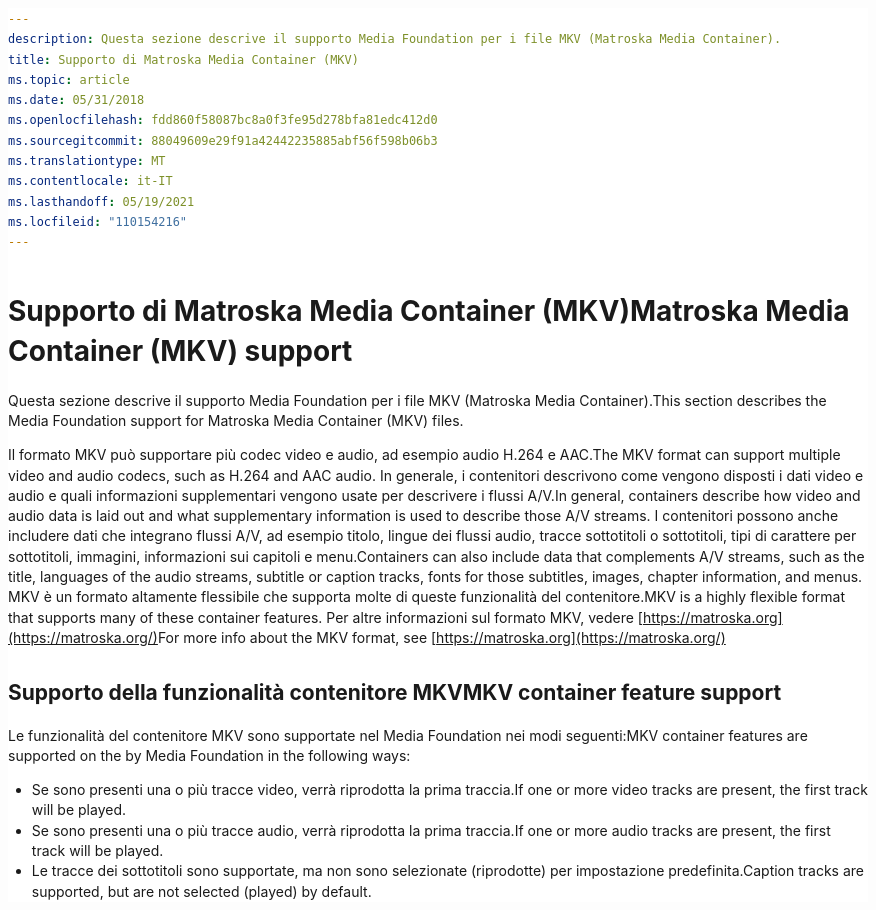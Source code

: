 ```yaml
---
description: Questa sezione descrive il supporto Media Foundation per i file MKV (Matroska Media Container).
title: Supporto di Matroska Media Container (MKV)
ms.topic: article
ms.date: 05/31/2018
ms.openlocfilehash: fdd860f58087bc8a0f3fe95d278bfa81edc412d0
ms.sourcegitcommit: 88049609e29f91a42442235885abf56f598b06b3
ms.translationtype: MT
ms.contentlocale: it-IT
ms.lasthandoff: 05/19/2021
ms.locfileid: "110154216"
---
```

# <a name="matroska-media-container-mkv-support"></a><span data-ttu-id="04baf-103">Supporto di Matroska Media Container (MKV)</span><span class="sxs-lookup"><span data-stu-id="04baf-103">Matroska Media Container (MKV) support</span></span>

<span data-ttu-id="04baf-104">Questa sezione descrive il supporto Media Foundation per i file MKV (Matroska Media Container).</span><span class="sxs-lookup"><span data-stu-id="04baf-104">This section describes the Media Foundation support for Matroska Media Container (MKV) files.</span></span>

<span data-ttu-id="04baf-105">Il formato MKV può supportare più codec video e audio, ad esempio audio H.264 e AAC.</span><span class="sxs-lookup"><span data-stu-id="04baf-105">The MKV format can support multiple video and audio codecs, such as H.264 and AAC audio.</span></span> <span data-ttu-id="04baf-106">In generale, i contenitori descrivono come vengono disposti i dati video e audio e quali informazioni supplementari vengono usate per descrivere i flussi A/V.</span><span class="sxs-lookup"><span data-stu-id="04baf-106">In general, containers describe how video and audio data is laid out and what supplementary information is used to describe those A/V streams.</span></span> <span data-ttu-id="04baf-107">I contenitori possono anche includere dati che integrano flussi A/V, ad esempio titolo, lingue dei flussi audio, tracce sottotitoli o sottotitoli, tipi di carattere per sottotitoli, immagini, informazioni sui capitoli e menu.</span><span class="sxs-lookup"><span data-stu-id="04baf-107">Containers can also include data that complements A/V streams, such as the title, languages of the audio streams, subtitle or caption tracks, fonts for those subtitles, images, chapter information, and menus.</span></span> <span data-ttu-id="04baf-108">MKV è un formato altamente flessibile che supporta molte di queste funzionalità del contenitore.</span><span class="sxs-lookup"><span data-stu-id="04baf-108">MKV is a highly flexible format that supports many of these container features.</span></span> <span data-ttu-id="04baf-109">Per altre informazioni sul formato MKV, vedere [https://matroska.org](https://matroska.org/)</span><span class="sxs-lookup"><span data-stu-id="04baf-109">For more info about the MKV format, see [https://matroska.org](https://matroska.org/)</span></span>


## <a name="mkv-container-feature-support"></a><span data-ttu-id="04baf-110">Supporto della funzionalità contenitore MKV</span><span class="sxs-lookup"><span data-stu-id="04baf-110">MKV container feature support</span></span>
<span data-ttu-id="04baf-111">Le funzionalità del contenitore MKV sono supportate nel Media Foundation nei modi seguenti:</span><span class="sxs-lookup"><span data-stu-id="04baf-111">MKV container features are supported on the by Media Foundation in the following ways:</span></span>
- <span data-ttu-id="04baf-112">Se sono presenti una o più tracce video, verrà riprodotta la prima traccia.</span><span class="sxs-lookup"><span data-stu-id="04baf-112">If one or more video tracks are present, the first track will be played.</span></span>
- <span data-ttu-id="04baf-113">Se sono presenti una o più tracce audio, verrà riprodotta la prima traccia.</span><span class="sxs-lookup"><span data-stu-id="04baf-113">If one or more audio tracks are present, the first track will be played.</span></span>
- <span data-ttu-id="04baf-114">Le tracce dei sottotitoli sono supportate, ma non sono selezionate (riprodotte) per impostazione predefinita.</span><span class="sxs-lookup"><span data-stu-id="04baf-114">Caption tracks are supported, but are not selected (played) by default.</span></span>